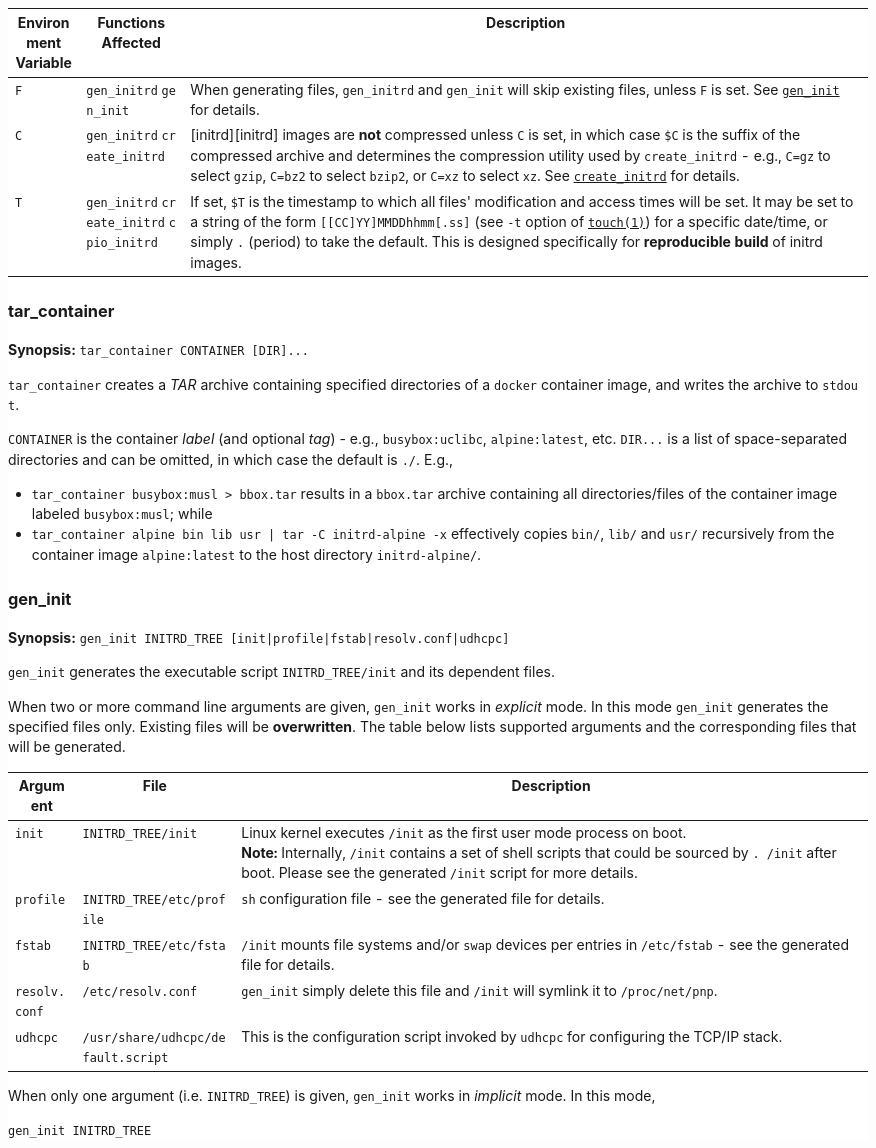 |Environment Variable|Functions Affected|Description
|-|-|-
|`F`|`gen_initrd` `gen_init`|When generating files, `gen_initrd` and `gen_init` will skip existing files, unless `F` is set. See [`gen_init`](#gen_init) for details.
|`C`|`gen_initrd` `create_initrd`|[initrd][initrd] images are **not** compressed unless `C` is set, in which case `$C` is the suffix of the compressed archive and determines the compression utility used by `create_initrd` - e.g., `C=gz` to select `gzip`, `C=bz2` to select `bzip2`, or `C=xz` to select `xz`. See [`create_initrd`](#create_initrd) for details.
|`T`|`gen_initrd` `create_initrd` `cpio_initrd`|If set, `$T` is the timestamp to which all files' modification and access times will be set. It may be set to a string of the form `[[CC]YY]MMDDhhmm[.ss]` (see `-t` option of [`touch(1)`][man-touch.1]) for a specific date/time, or simply `.` (period) to take the default. This is designed specifically for **reproducible build** of initrd images.

### tar_container

**Synopsis:** `tar_container CONTAINER [DIR]...`

`tar_container` creates a *TAR* archive containing specified directories of a `docker` container image, and writes the archive to `stdout`.

`CONTAINER` is the container *label* (and optional *tag*) - e.g., `busybox:uclibc`, `alpine:latest`, etc. `DIR...` is a list of space-separated directories and can be omitted, in which case the default is `./`. E.g.,

- `tar_container busybox:musl > bbox.tar` results in a `bbox.tar` archive containing all directories/files of the container image labeled `busybox:musl`; while
- `tar_container alpine bin lib usr | tar -C initrd-alpine -x` effectively copies `bin/`, `lib/` and `usr/` recursively from the container image `alpine:latest` to the host directory `initrd-alpine/`.

### gen_init

**Synopsis:** `gen_init INITRD_TREE [init|profile|fstab|resolv.conf|udhcpc]`

`gen_init` generates the executable script `INITRD_TREE/init` and its dependent files.

When two or more command line arguments are given, `gen_init` works in *explicit* mode. In this mode `gen_init` generates the specified files only. Existing files will be **overwritten**. The table below lists supported arguments and the corresponding files that will be generated.

|Argument|File|Description
|-|-|-
|`init`|`INITRD_TREE/init`|Linux kernel executes `/init` as the first user mode process on boot. <br>**Note:** Internally, `/init` contains a set of shell scripts that could be sourced by `. /init` after boot. Please see the generated `/init` script for more details.
|`profile`|`INITRD_TREE/etc/profile`|`sh` configuration file - see the generated file for details.
|`fstab`|`INITRD_TREE/etc/fstab`|`/init` mounts file systems and/or `swap` devices per entries in `/etc/fstab`  - see the generated file for details.
|`resolv.conf`|`/etc/resolv.conf`|`gen_init` simply delete this file and `/init` will symlink it to `/proc/net/pnp`.
|`udhcpc`|`/usr/share/udhcpc/default.script`|This is the configuration script invoked by `udhcpc` for configuring the TCP/IP stack.

When only one argument (i.e. `INITRD_TREE`) is given, `gen_init` works in *implicit* mode. In this mode,

```sh
gen_init INITRD_TREE
```


[file-config-acon]: config-acon
[qemu-cmdline]: #qemu-command-line-for-launching-td
[qemu-doc-net]: https://www.qemu.org/docs/master/system/invocation.html#hxtool-5
[qemu-doc-mon]: https://www.qemu.org/docs/master/system/monitor.html
[qemu-doc-key]: https://www.qemu.org/docs/master/system/mux-chardev.html
[qemu-doc-linuxboot]: https://qemu-project.gitlab.io/qemu/system/linuxboot.html
[qemu-doc-fw_cfg]: https://www.qemu.org/docs/master/specs/fw_cfg.html
[dm-crypt]: https://www.kernel.org/doc/html/latest/admin-guide/device-mapper/dm-crypt.html
[dm-integrity]: https://www.kernel.org/doc/html/latest/admin-guide/device-mapper/dm-integrity.html
[man-dmsetup.8]: https://man7.org/linux/man-pages/man8/dmsetup.8.html
[man-touch.1]: https://man7.org/linux/man-pages/man1/touch.1.html
[intel-tdx]: https://www.intel.com/content/www/us/en/developer/articles/technical/intel-trust-domain-extensions.html
[tdvf-guide]: https://cdrdv2.intel.com/v1/dl/getContent/733585
[tdx-seam-v1]: https://cdrdv2.intel.com/v1/dl/getContent/733568
[wiki-tpm]: https://en.wikipedia.org/wiki/Trusted_Platform_Module